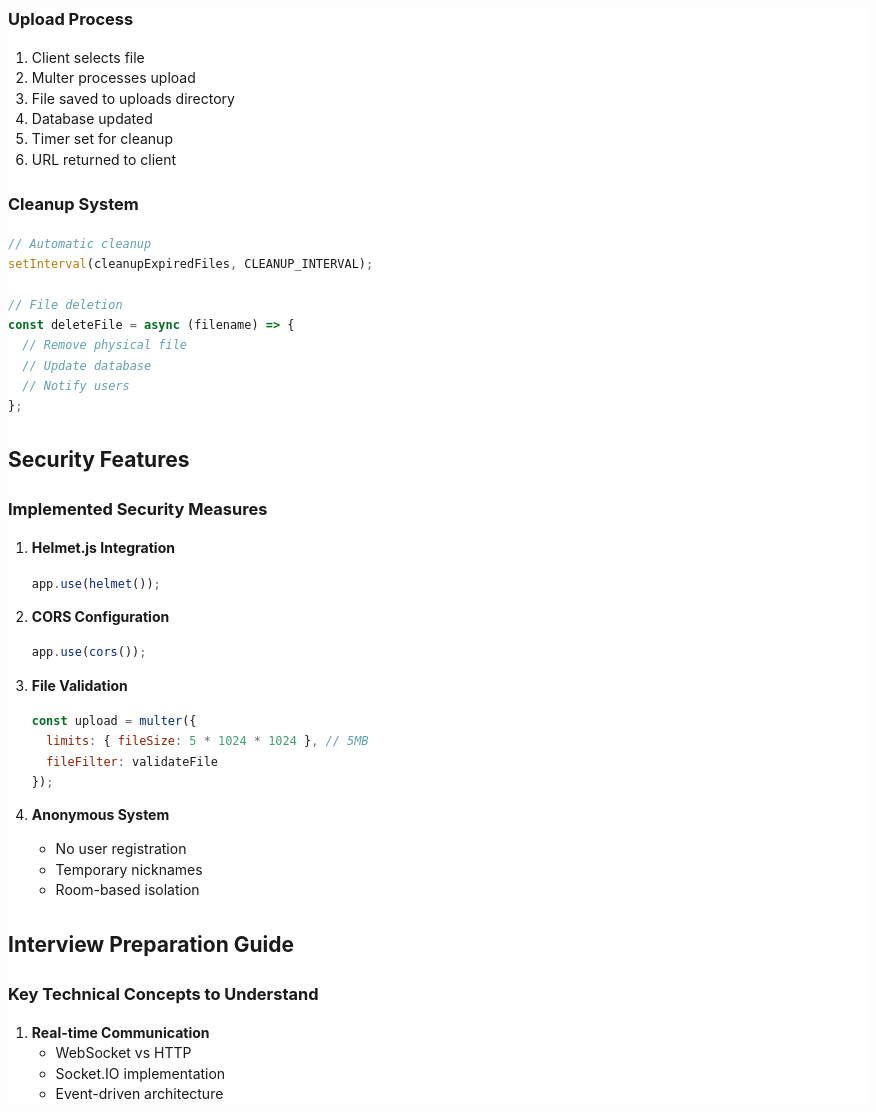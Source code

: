 ### Upload Process
1. Client selects file
2. Multer processes upload
3. File saved to uploads directory
4. Database updated
5. Timer set for cleanup
6. URL returned to client

### Cleanup System
```javascript
// Automatic cleanup
setInterval(cleanupExpiredFiles, CLEANUP_INTERVAL);

// File deletion
const deleteFile = async (filename) => {
  // Remove physical file
  // Update database
  // Notify users
};
```

## Security Features

### Implemented Security Measures
1. **Helmet.js Integration**
   ```javascript
   app.use(helmet());
   ```

2. **CORS Configuration**
   ```javascript
   app.use(cors());
   ```

3. **File Validation**
   ```javascript
   const upload = multer({
     limits: { fileSize: 5 * 1024 * 1024 }, // 5MB
     fileFilter: validateFile
   });
   ```

4. **Anonymous System**
   - No user registration
   - Temporary nicknames
   - Room-based isolation

## Interview Preparation Guide

### Key Technical Concepts to Understand

1. **Real-time Communication**
   - WebSocket vs HTTP
   - Socket.IO implementation
   - Event-driven architecture
